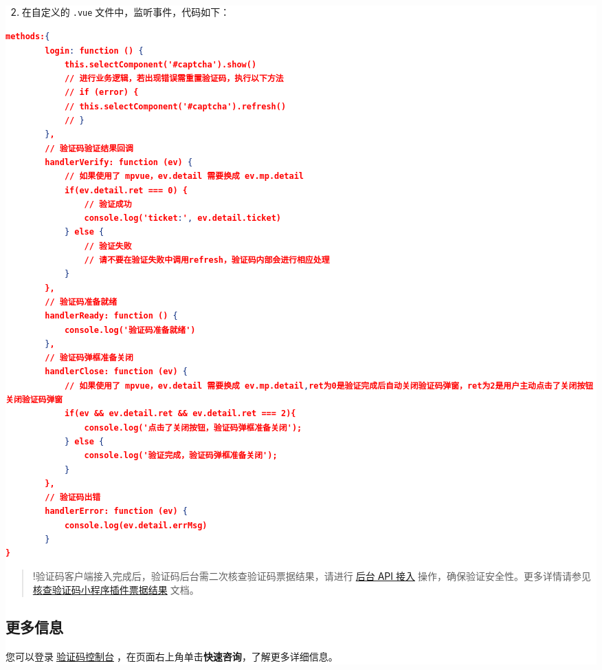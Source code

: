 2. 在自定义的 `.vue` 文件中，监听事件，代码如下：
```json
methods:{
        login: function () {
            this.selectComponent('#captcha').show()
            // 进行业务逻辑，若出现错误需重置验证码，执行以下方法
            // if (error) {
            // this.selectComponent('#captcha').refresh()
            // }
        },
        // 验证码验证结果回调
        handlerVerify: function (ev) {
            // 如果使用了 mpvue，ev.detail 需要换成 ev.mp.detail
            if(ev.detail.ret === 0) {
                // 验证成功
                console.log('ticket:', ev.detail.ticket)
            } else {
                // 验证失败
                // 请不要在验证失败中调用refresh，验证码内部会进行相应处理
            }
        },    
        // 验证码准备就绪
        handlerReady: function () {
            console.log('验证码准备就绪')
        },    
        // 验证码弹框准备关闭
        handlerClose: function (ev) {
            // 如果使用了 mpvue，ev.detail 需要换成 ev.mp.detail,ret为0是验证完成后自动关闭验证码弹窗，ret为2是用户主动点击了关闭按钮关闭验证码弹窗
            if(ev && ev.detail.ret && ev.detail.ret === 2){
                console.log('点击了关闭按钮，验证码弹框准备关闭');
            } else {
                console.log('验证完成，验证码弹框准备关闭');
            }
        },
        // 验证码出错
        handlerError: function (ev) {
            console.log(ev.detail.errMsg)
        }
}
```

>!验证码客户端接入完成后，验证码后台需二次核查验证码票据结果，请进行 [后台 API 接入](https://console.cloud.tencent.com/api/explorer?Product=captcha&Version=2019-07-22&Action=DescribeCaptchaMiniResult&SignVersion=) 操作，确保验证安全性。更多详情请参见 [核查验证码小程序插件票据结果](https://cloud.tencent.com/document/product/1110/48499) 文档。

## 更多信息

您可以登录 [验证码控制台](https://console.cloud.tencent.com/captcha/graphical) ，在页面右上角单击**快速咨询**，了解更多详细信息。
